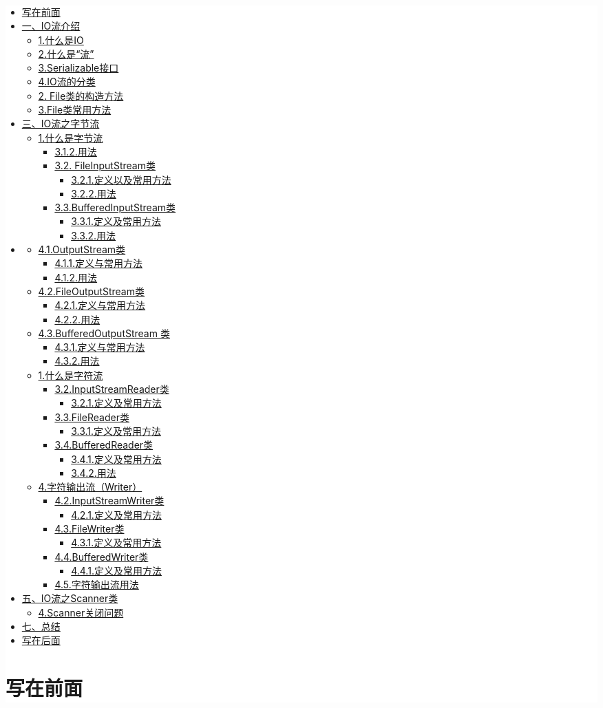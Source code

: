 


* [写在前面](#写在前面)
* [一、IO流介绍](#一io流介绍)
  * [1.什么是IO](#1什么是io)
  * [2.什么是“流”](#2什么是流)
  * [3.Serializable接口](#3serializable接口)
  * [4.IO流的分类](#4io流的分类)
  * [2. File类的构造方法](#2-file类的构造方法)
  * [3.File类常用方法](#3file类常用方法)
* [三、IO流之字节流](#三io流之字节流)
  * [1.什么是字节流](#1什么是字节流)
      * [3.1.2.用法](#312用法)
    * [3.2. FileInputStream类](#32-fileinputstream类)
      * [3.2.1.定义以及常用方法](#321定义以及常用方法)
      * [3.2.2.用法](#322用法)
    * [3.3.BufferedInputStream类](#33bufferedinputstream类)
      * [3.3.1.定义及常用方法](#331定义及常用方法)
      * [3.3.2.用法](#332用法)
* [](#)
    * [4.1.OutputStream类](#41outputstream类)
      * [4.1.1.定义与常用方法](#411定义与常用方法)
      * [4.1.2.用法](#412用法)
    * [4.2.FileOutputStream类](#42fileoutputstream类)
      * [4.2.1.定义与常用方法](#421定义与常用方法)
      * [4.2.2.用法](#422用法)
    * [4.3.BufferedOutputStream 类](#43bufferedoutputstream-类)
      * [4.3.1.定义与常用方法](#431定义与常用方法)
      * [4.3.2.用法](#432用法)
  * [1.什么是字符流](#1什么是字符流)
    * [3.2.InputStreamReader类](#32inputstreamreader类)
      * [3.2.1.定义及常用方法](#321定义及常用方法)
    * [3.3.FileReader类](#33filereader类)
      * [3.3.1.定义及常用方法](#331定义及常用方法-1)
    * [3.4.BufferedReader类](#34bufferedreader类)
      * [3.4.1.定义及常用方法](#341定义及常用方法)
      * [3.4.2.用法](#342用法)
  * [4.字符输出流（Writer）](#4字符输出流writer)
    * [4.2.InputStreamWriter类](#42inputstreamwriter类)
      * [4.2.1.定义及常用方法](#421定义及常用方法)
    * [4.3.FileWriter类](#43filewriter类)
      * [4.3.1.定义及常用方法](#431定义及常用方法)
    * [4.4.BufferedWriter类](#44bufferedwriter类)
      * [4.4.1.定义及常用方法](#441定义及常用方法)
    * [4.5.字符输出流用法](#45字符输出流用法)
* [五、IO流之Scanner类](#五io流之scanner类)
  * [4.Scanner关闭问题](#4scanner关闭问题)
* [七、总结](#七总结)
* [写在后面](#写在后面)


# 写在前面
